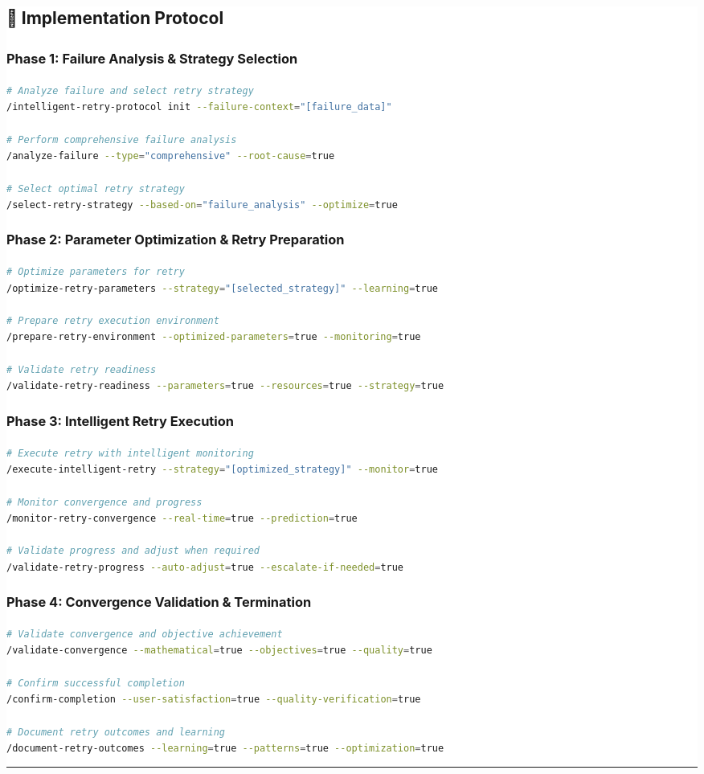 
## 🚀 Implementation Protocol

### **Phase 1: Failure Analysis & Strategy Selection**
```bash
# Analyze failure and select retry strategy
/intelligent-retry-protocol init --failure-context="[failure_data]"

# Perform comprehensive failure analysis
/analyze-failure --type="comprehensive" --root-cause=true

# Select optimal retry strategy
/select-retry-strategy --based-on="failure_analysis" --optimize=true
```

### **Phase 2: Parameter Optimization & Retry Preparation**
```bash
# Optimize parameters for retry
/optimize-retry-parameters --strategy="[selected_strategy]" --learning=true

# Prepare retry execution environment
/prepare-retry-environment --optimized-parameters=true --monitoring=true

# Validate retry readiness
/validate-retry-readiness --parameters=true --resources=true --strategy=true
```

### **Phase 3: Intelligent Retry Execution**
```bash
# Execute retry with intelligent monitoring
/execute-intelligent-retry --strategy="[optimized_strategy]" --monitor=true

# Monitor convergence and progress
/monitor-retry-convergence --real-time=true --prediction=true

# Validate progress and adjust when required
/validate-retry-progress --auto-adjust=true --escalate-if-needed=true
```

### **Phase 4: Convergence Validation & Termination**
```bash
# Validate convergence and objective achievement
/validate-convergence --mathematical=true --objectives=true --quality=true

# Confirm successful completion
/confirm-completion --user-satisfaction=true --quality-verification=true

# Document retry outcomes and learning
/document-retry-outcomes --learning=true --patterns=true --optimization=true
```

---